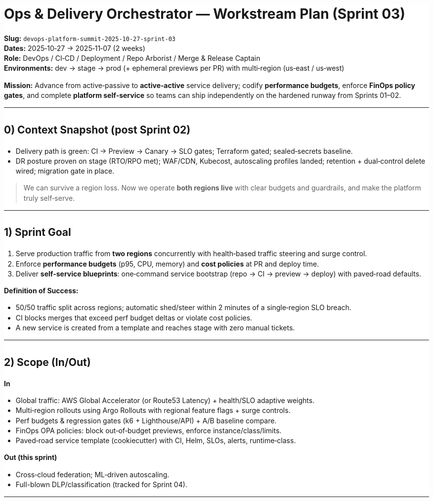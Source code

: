# Ops & Delivery Orchestrator — Workstream Plan (Sprint 03)

**Slug:** `devops-platform-summit-2025-10-27-sprint-03`  
**Dates:** 2025‑10‑27 → 2025‑11‑07 (2 weeks)  
**Role:** DevOps / CI‑CD / Deployment / Repo Arborist / Merge & Release Captain  
**Environments:** dev → stage → prod (+ ephemeral previews per PR) with multi‑region (us‑east / us‑west)

**Mission:** Advance from active‑passive to **active‑active** service delivery; codify **performance budgets**, enforce **FinOps policy gates**, and complete **platform self‑service** so teams can ship independently on the hardened runway from Sprints 01–02.

---

## 0) Context Snapshot (post Sprint 02)
- Delivery path is green: CI → Preview → Canary → SLO gates; Terraform gated; sealed‑secrets baseline.  
- DR posture proven on stage (RTO/RPO met); WAF/CDN, Kubecost, autoscaling profiles landed; retention + dual‑control delete wired; migration gate in place.

> We can survive a region loss. Now we operate **both regions live** with clear budgets and guardrails, and make the platform truly self‑serve.

---

## 1) Sprint Goal
1) Serve production traffic from **two regions** concurrently with health‑based traffic steering and surge control.  
2) Enforce **performance budgets** (p95, CPU, memory) and **cost policies** at PR and deploy time.  
3) Deliver **self‑service blueprints**: one‑command service bootstrap (repo → CI → preview → deploy) with paved‑road defaults.

**Definition of Success:**
- 50/50 traffic split across regions; automatic shed/steer within 2 minutes of a single‑region SLO breach.  
- CI blocks merges that exceed perf budget deltas or violate cost policies.  
- A new service is created from a template and reaches stage with zero manual tickets.

---

## 2) Scope (In/Out)
**In**
- Global traffic: AWS Global Accelerator (or Route53 Latency) + health/SLO adaptive weights.  
- Multi‑region rollouts using Argo Rollouts with regional feature flags + surge controls.  
- Perf budgets & regression gates (k6 + Lighthouse/API) + A/B baseline compare.  
- FinOps OPA policies: block out‑of‑budget previews, enforce instance/class/limits.  
- Paved‑road service template (cookiecutter) with CI, Helm, SLOs, alerts, runtime‑class.

**Out (this sprint)**
- Cross‑cloud federation; ML‑driven autoscaling.  
- Full-blown DLP/classification (tracked for Sprint 04).

---
